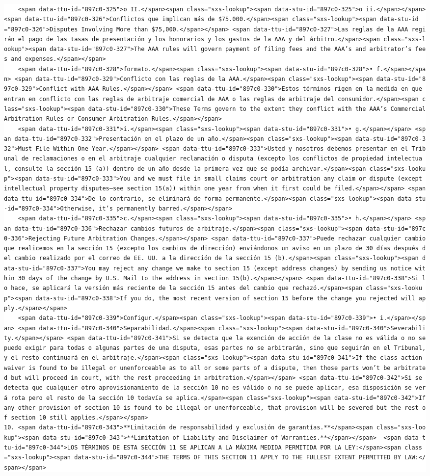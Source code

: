         <span data-ttu-id="897c0-325">o II.</span><span class="sxs-lookup"><span data-stu-id="897c0-325">o ii.</span></span> <span data-ttu-id="897c0-326">Conflictos que implican más de $75.000.</span><span class="sxs-lookup"><span data-stu-id="897c0-326">Disputes Involving More than $75,000.</span></span> <span data-ttu-id="897c0-327">Las reglas de la AAA regirán el pago de las tasas de presentación y los honorarios y los gastos de la AAA y del árbitro.</span><span class="sxs-lookup"><span data-stu-id="897c0-327">The AAA rules will govern payment of filing fees and the AAA’s and arbitrator’s fees and expenses.</span></span>
        <span data-ttu-id="897c0-328">formato.</span><span class="sxs-lookup"><span data-stu-id="897c0-328">• f.</span></span> <span data-ttu-id="897c0-329">Conflicto con las reglas de la AAA.</span><span class="sxs-lookup"><span data-stu-id="897c0-329">Conflict with AAA Rules.</span></span> <span data-ttu-id="897c0-330">Estos términos rigen en la medida en que entran en conflicto con las reglas de arbitraje comercial de AAA o las reglas de arbitraje del consumidor.</span><span class="sxs-lookup"><span data-stu-id="897c0-330">These Terms govern to the extent they conflict with the AAA’s Commercial Arbitration Rules or Consumer Arbitration Rules.</span></span>
        <span data-ttu-id="897c0-331">i.</span><span class="sxs-lookup"><span data-stu-id="897c0-331">• g.</span></span> <span data-ttu-id="897c0-332">Presentación en el plazo de un año.</span><span class="sxs-lookup"><span data-stu-id="897c0-332">Must File Within One Year.</span></span> <span data-ttu-id="897c0-333">Usted y nosotros debemos presentar en el Tribunal de reclamaciones o en el arbitraje cualquier reclamación o disputa (excepto los conflictos de propiedad intelectual, consulte la sección 15 (a)) dentro de un año desde la primera vez que se podía archivar.</span><span class="sxs-lookup"><span data-stu-id="897c0-333">You and we must file in small claims court or arbitration any claim or dispute (except intellectual property disputes—see section 15(a)) within one year from when it first could be filed.</span></span> <span data-ttu-id="897c0-334">De lo contrario, se eliminará de forma permanente.</span><span class="sxs-lookup"><span data-stu-id="897c0-334">Otherwise, it’s permanently barred.</span></span>
        <span data-ttu-id="897c0-335">c.</span><span class="sxs-lookup"><span data-stu-id="897c0-335">• h.</span></span> <span data-ttu-id="897c0-336">Rechazar cambios futuros de arbitraje.</span><span class="sxs-lookup"><span data-stu-id="897c0-336">Rejecting Future Arbitration Changes.</span></span> <span data-ttu-id="897c0-337">Puede rechazar cualquier cambio que realicemos en la sección 15 (excepto los cambios de dirección) enviándonos un aviso en un plazo de 30 días después del cambio realizado por el correo de EE. UU. a la dirección de la sección 15 (b).</span><span class="sxs-lookup"><span data-stu-id="897c0-337">You may reject any change we make to section 15 (except address changes) by sending us notice within 30 days of the change by U.S. Mail to the address in section 15(b).</span></span> <span data-ttu-id="897c0-338">Si lo hace, se aplicará la versión más reciente de la sección 15 antes del cambio que rechazó.</span><span class="sxs-lookup"><span data-stu-id="897c0-338">If you do, the most recent version of section 15 before the change you rejected will apply.</span></span>
        <span data-ttu-id="897c0-339">Configur.</span><span class="sxs-lookup"><span data-stu-id="897c0-339">• i.</span></span> <span data-ttu-id="897c0-340">Separabilidad.</span><span class="sxs-lookup"><span data-stu-id="897c0-340">Severability.</span></span> <span data-ttu-id="897c0-341">Si se detecta que la exención de acción de la clase no es válida o no se puede exigir para todas o algunas partes de una disputa, esas partes no se arbitrarán, sino que seguirán en el Tribunal, y el resto continuará en el arbitraje.</span><span class="sxs-lookup"><span data-stu-id="897c0-341">If the class action waiver is found to be illegal or unenforceable as to all or some parts of a dispute, then those parts won’t be arbitrated but will proceed in court, with the rest proceeding in arbitration.</span></span> <span data-ttu-id="897c0-342">Si se detecta que cualquier otro aprovisionamiento de la sección 10 no es válido o no se puede aplicar, esa disposición se verá rota pero el resto de la sección 10 todavía se aplica.</span><span class="sxs-lookup"><span data-stu-id="897c0-342">If any other provision of section 10 is found to be illegal or unenforceable, that provision will be severed but the rest of section 10 still applies.</span></span>
    10. <span data-ttu-id="897c0-343">**Limitación de responsabilidad y exclusión de garantías.**</span><span class="sxs-lookup"><span data-stu-id="897c0-343">**Limitation of Liability and Disclaimer of Warranties.**</span></span>  <span data-ttu-id="897c0-344">LOS TÉRMINOS DE ESTA SECCIÓN 11 SE APLICAN A LA MÁXIMA MEDIDA PERMITIDA POR LA LEY:</span><span class="sxs-lookup"><span data-stu-id="897c0-344">THE TERMS OF THIS SECTION 11 APPLY TO THE FULLEST EXTENT PERMITTED BY LAW:</span></span>  